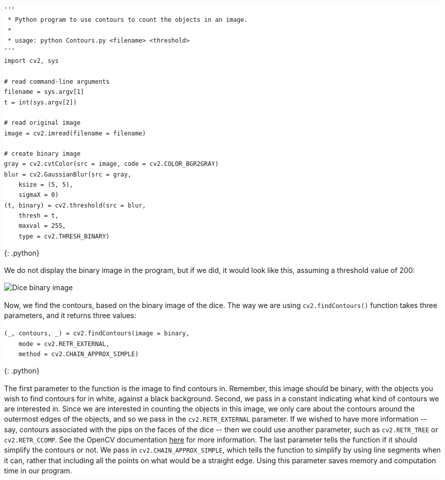 ~~~
'''
 * Python program to use contours to count the objects in an image.
 *
 * usage: python Contours.py <filename> <threshold>
'''
import cv2, sys

# read command-line arguments
filename = sys.argv[1]
t = int(sys.argv[2])

# read original image
image = cv2.imread(filename = filename)

# create binary image
gray = cv2.cvtColor(src = image, code = cv2.COLOR_BGR2GRAY)
blur = cv2.GaussianBlur(src = gray, 
    ksize = (5, 5), 
    sigmaX = 0)
(t, binary) = cv2.threshold(src = blur,
    thresh = t, 
    maxval = 255, 
    type = cv2.THRESH_BINARY)
~~~
{: .python}

 We do not display the binary
image in the program, but if we did, it would look like this, assuming a 
threshold value of 200:

![Dice binary image](../fig/08-dice-binary.jpg)

Now, we find the contours, based on the binary image of the dice. The way we 
are using `cv2.findContours()` function takes three parameters, and it returns 
three values:

~~~
(_, contours, _) = cv2.findContours(image = binary, 
    mode = cv2.RETR_EXTERNAL,
    method = cv2.CHAIN_APPROX_SIMPLE)
~~~
{: .python}

The first parameter to the function is the image to find contours in. 
Remember, this image should be binary, with the objects you wish to find 
contours for in white, against a black background. Second, we pass in a 
constant indicating what kind of contours we are interested in. Since we are
interested in counting the objects in this image, we only care about the 
contours around the outermost edges of the objects, and so we pass in the 
`cv2.RETR_EXTERNAL` parameter. If we wished to have more information -- say, 
contours associated with the pips on the faces of the dice -- then we could use
another parameter, such as `cv2.RETR_TREE` or `cv2.RETR_CCOMP`. See the OpenCV 
documentation [here](http://docs.opencv.org/trunk/d3/dc0/group__imgproc__shape.html#ga819779b9857cc2f8601e6526a3a5bc71)
for more information. The last parameter tells the function if it 
should simplify the contours or not. We pass in `cv2.CHAIN_APPROX_SIMPLE`, 
which tells the function to simplify by using line segments when it can, rather
that including all the points on what would be a straight edge. Using this
parameter saves memory and computation time in our program. 
